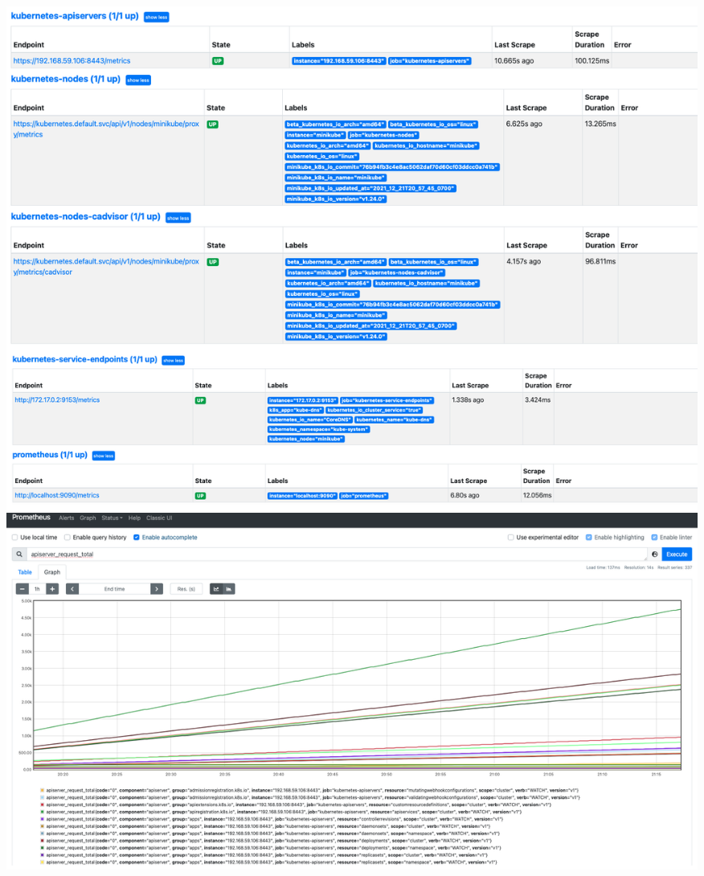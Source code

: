 ![kubernetes1](./images/kubernetes2.png)
![kubernetes2](./images/kubernetes3.png)
![prometheus](./images/prometheus.png)
